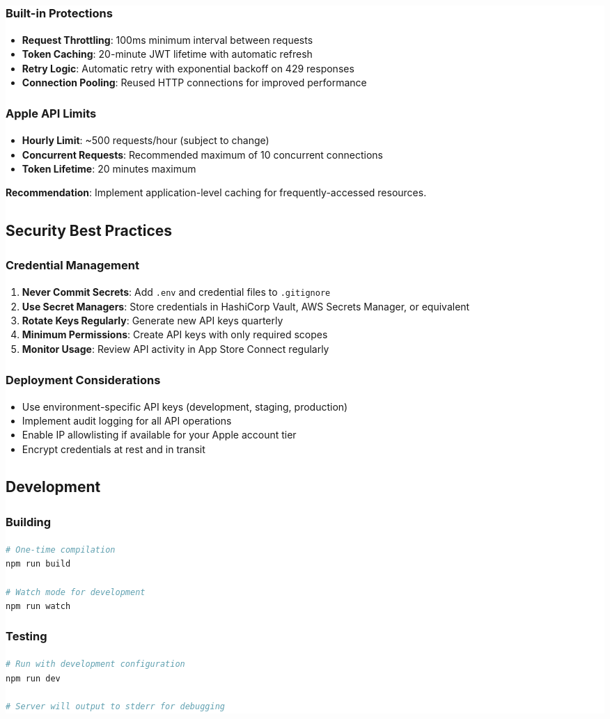 ### Built-in Protections

- **Request Throttling**: 100ms minimum interval between requests
- **Token Caching**: 20-minute JWT lifetime with automatic refresh
- **Retry Logic**: Automatic retry with exponential backoff on 429 responses
- **Connection Pooling**: Reused HTTP connections for improved performance

### Apple API Limits

- **Hourly Limit**: ~500 requests/hour (subject to change)
- **Concurrent Requests**: Recommended maximum of 10 concurrent connections
- **Token Lifetime**: 20 minutes maximum

**Recommendation**: Implement application-level caching for frequently-accessed resources.

## Security Best Practices

### Credential Management

1. **Never Commit Secrets**: Add `.env` and credential files to `.gitignore`
2. **Use Secret Managers**: Store credentials in HashiCorp Vault, AWS Secrets Manager, or equivalent
3. **Rotate Keys Regularly**: Generate new API keys quarterly
4. **Minimum Permissions**: Create API keys with only required scopes
5. **Monitor Usage**: Review API activity in App Store Connect regularly

### Deployment Considerations

- Use environment-specific API keys (development, staging, production)
- Implement audit logging for all API operations
- Enable IP allowlisting if available for your Apple account tier
- Encrypt credentials at rest and in transit

## Development

### Building

```bash
# One-time compilation
npm run build

# Watch mode for development
npm run watch
```

### Testing

```bash
# Run with development configuration
npm run dev

# Server will output to stderr for debugging
```
